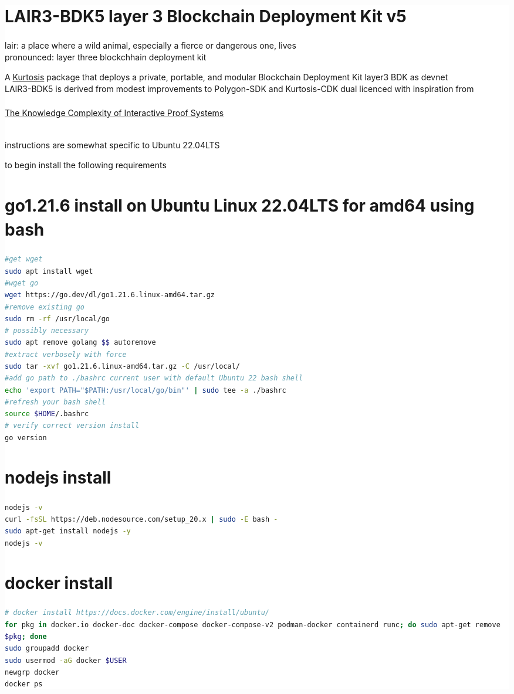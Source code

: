 # LAIR3-BDK5 layer 3 Blockchain Deployment Kit v5
lair: a place where a wild animal, especially a fierce or dangerous one, lives<br />
pronounced: layer three blockchhain deployment kit<br />

A [Kurtosis](https://github.com/kurtosis-tech/kurtosis) package that deploys a private, portable, and modular Blockchain Deployment Kit layer3 BDK as devnet<br />
LAIR3-BDK5 is derived from modest improvements to Polygon-SDK and Kurtosis-CDK dual licenced with inspiration from<br /><br />
<a href="http://people.csail.mit.edu/silvio/Selected%20Scientific%20Papers/Proof%20Systems/The_Knowledge_Complexity_Of_Interactive_Proof_Systems.pdf">The Knowledge Complexity of Interactive Proof Systems</a><br /><br />


instructions are somewhat specific to Ubuntu 22.04LTS<br />

to begin install the following requirements<br />

#  go1.21.6 install on Ubuntu Linux 22.04LTS for amd64 using bash<br />
```bash
#get wget
sudo apt install wget
#wget go
wget https://go.dev/dl/go1.21.6.linux-amd64.tar.gz
#remove existing go
sudo rm -rf /usr/local/go
# possibly necessary
sudo apt remove golang $$ autoremove
#extract verbosely with force
sudo tar -xvf go1.21.6.linux-amd64.tar.gz -C /usr/local/
#add go path to ./bashrc current user with default Ubuntu 22 bash shell
echo 'export PATH="$PATH:/usr/local/go/bin"' | sudo tee -a ./bashrc
#refresh your bash shell
source $HOME/.bashrc
# verify correct version install
go version
```

# nodejs install<br />
```bash
nodejs -v
curl -fsSL https://deb.nodesource.com/setup_20.x | sudo -E bash -
sudo apt-get install nodejs -y
nodejs -v
```

# docker install<br />
```bash
# docker install https://docs.docker.com/engine/install/ubuntu/
for pkg in docker.io docker-doc docker-compose docker-compose-v2 podman-docker containerd runc; do sudo apt-get remove $pkg; done
sudo groupadd docker
sudo usermod -aG docker $USER
newgrp docker
docker ps
```
